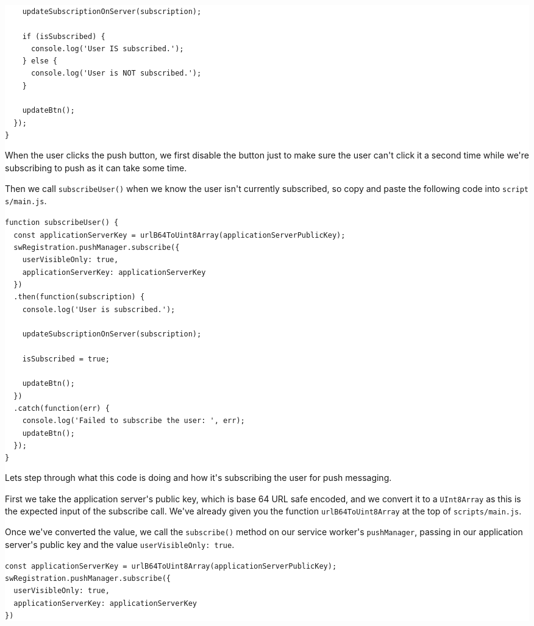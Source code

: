 ```
    updateSubscriptionOnServer(subscription);

    if (isSubscribed) {
      console.log('User IS subscribed.');
    } else {
      console.log('User is NOT subscribed.');
    }

    updateBtn();
  });
}
```

When the user clicks the push button, we first disable the button just to make sure the user can't click it a second time while we're subscribing to push as it can take some time.

Then we call `subscribeUser()` when we know the user isn't currently subscribed, so copy and paste the following code into `scripts/main.js`.

```
function subscribeUser() {
  const applicationServerKey = urlB64ToUint8Array(applicationServerPublicKey);
  swRegistration.pushManager.subscribe({
    userVisibleOnly: true,
    applicationServerKey: applicationServerKey
  })
  .then(function(subscription) {
    console.log('User is subscribed.');

    updateSubscriptionOnServer(subscription);

    isSubscribed = true;

    updateBtn();
  })
  .catch(function(err) {
    console.log('Failed to subscribe the user: ', err);
    updateBtn();
  });
}
```

Lets step through what this code is doing and how it's subscribing the user for push messaging.

First we take the application server's public key, which is base 64 URL safe encoded, and we convert it to a `UInt8Array` as this is the expected input of the subscribe call. We've already given you the function `urlB64ToUint8Array` at the top of `scripts/main.js`.

Once we've converted the value, we call the `subscribe()` method on our service worker's `pushManager`, passing in our application server's public key and the value `userVisibleOnly: true`.

```
const applicationServerKey = urlB64ToUint8Array(applicationServerPublicKey);
swRegistration.pushManager.subscribe({
  userVisibleOnly: true,
  applicationServerKey: applicationServerKey
})
```
